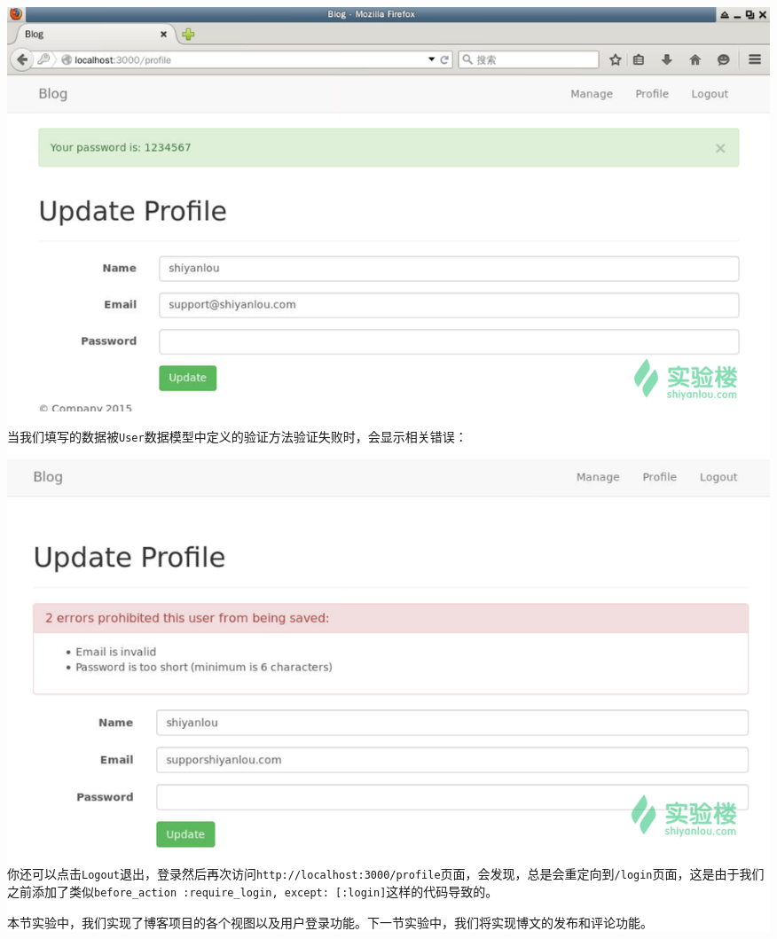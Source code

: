 ![此处输入图片的描述](img/dfc9848a4adc17894a6d42b6d7c11248.jpg)

当我们填写的数据被`User`数据模型中定义的验证方法验证失败时，会显示相关错误：

![此处输入图片的描述](img/f3d7f78948d36c1aa2d4c33a54a4f37c.jpg)

你还可以点击`Logout`退出，登录然后再次访问`http://localhost:3000/profile`页面，会发现，总是会重定向到`/login`页面，这是由于我们之前添加了类似`before_action :require_login, except: [:login]`这样的代码导致的。

本节实验中，我们实现了博客项目的各个视图以及用户登录功能。下一节实验中，我们将实现博文的发布和评论功能。